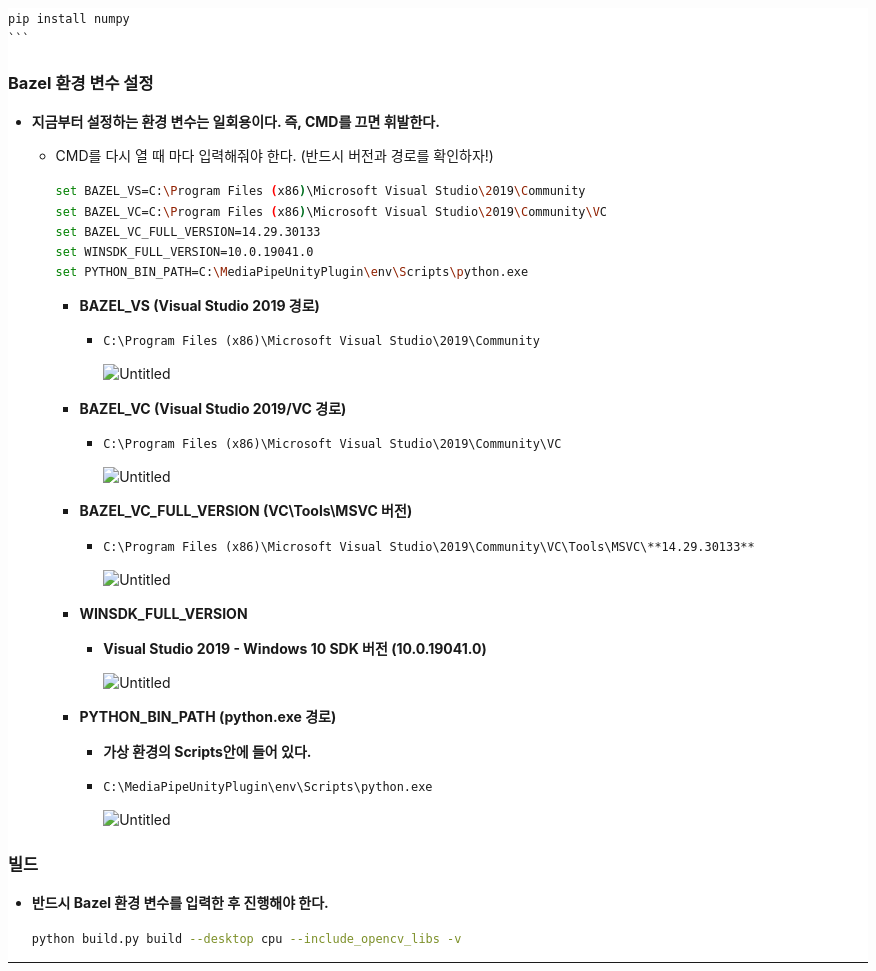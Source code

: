     pip install numpy
    ```
    

### Bazel 환경 변수 설정

- **지금부터 설정하는 환경 변수는 일회용이다. 즉, CMD를 끄면 휘발한다.**
    - CMD를 다시 열 때 마다 입력해줘야 한다. (반드시 버전과 경로를 확인하자!)
        
        ```bash
        set BAZEL_VS=C:\Program Files (x86)\Microsoft Visual Studio\2019\Community
        set BAZEL_VC=C:\Program Files (x86)\Microsoft Visual Studio\2019\Community\VC
        set BAZEL_VC_FULL_VERSION=14.29.30133
        set WINSDK_FULL_VERSION=10.0.19041.0
        set PYTHON_BIN_PATH=C:\MediaPipeUnityPlugin\env\Scripts\python.exe
        ```
        
        - **BAZEL_VS (Visual Studio 2019 경로)**
            - `C:\Program Files (x86)\Microsoft Visual Studio\2019\Community`
                
                ![Untitled](/assets/images/cv/2023-04-26-Mediapipe-plugin-in-Unity/13.jpg)
                
        - **BAZEL_VC (Visual Studio 2019/VC 경로)**
            - `C:\Program Files (x86)\Microsoft Visual Studio\2019\Community\VC`
                
                ![Untitled](/assets/images/cv/2023-04-26-Mediapipe-plugin-in-Unity/14.jpg)
                
        - **BAZEL_VC_FULL_VERSION (VC\Tools\MSVC 버전)**
            - `C:\Program Files (x86)\Microsoft Visual Studio\2019\Community\VC\Tools\MSVC\**14.29.30133**`
                
                ![Untitled](/assets/images/cv/2023-04-26-Mediapipe-plugin-in-Unity/15.jpg)
                
        - **WINSDK_FULL_VERSION**
            - **Visual Studio 2019 - Windows 10 SDK 버전 (10.0.19041.0)**
                
                ![Untitled](/assets/images/cv/2023-04-26-Mediapipe-plugin-in-Unity/16.jpg)
                
        - **PYTHON_BIN_PATH (python.exe 경로)**
            - **가상 환경의 Scripts안에 들어 있다.**
            - `C:\MediaPipeUnityPlugin\env\Scripts\python.exe`
                
                ![Untitled](/assets/images/cv/2023-04-26-Mediapipe-plugin-in-Unity/17.jpg)
                
            

### 빌드

- **반드시 Bazel 환경 변수를 입력한 후 진행해야 한다.**
    
    ```bash
    python build.py build --desktop cpu --include_opencv_libs -v
    ```
    

---
